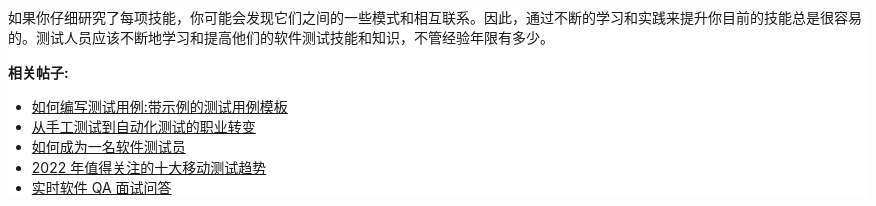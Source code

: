 如果你仔细研究了每项技能，你可能会发现它们之间的一些模式和相互联系。因此，通过不断的学习和实践来提升你目前的技能总是很容易的。测试人员应该不断地学习和提高他们的软件测试技能和知识，不管经验年限有多少。

**相关帖子:**

*   [如何编写测试用例:带示例的测试用例模板](https://www.softwaretestingmaterial.com/test-case-template-with-explanation/)
*   [从手工测试到自动化测试的职业转变](https://www.softwaretestingmaterial.com/career-shift-from-manual-to-automation-testing/)
*   [如何成为一名软件测试员](https://www.softwaretestingmaterial.com/how-to-become-a-software-tester/)
*   [2022 年值得关注的十大移动测试趋势](https://www.softwaretestingmaterial.com/mobile-testing-trends/)
*   [实时软件 QA 面试问答](https://www.softwaretestingmaterial.com/software-qa-interview-questions-answers/)